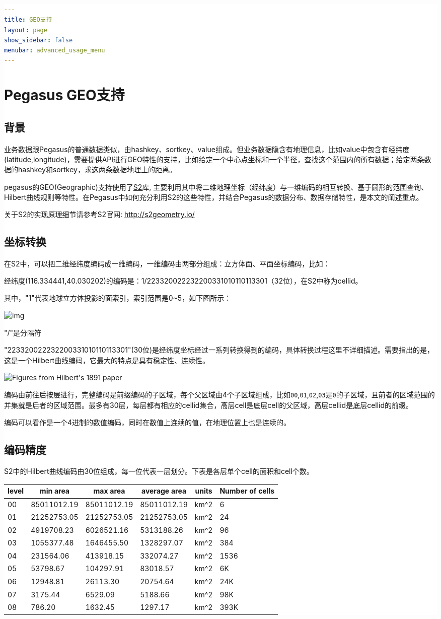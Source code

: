 ```yaml
---
title: GEO支持
layout: page
show_sidebar: false
menubar: advanced_usage_menu
---
```


# Pegasus GEO支持

## 背景

业务数据跟Pegasus的普通数据类似，由hashkey、sortkey、value组成。但业务数据隐含有地理信息，比如value中包含有经纬度(latitude,longitude)，需要提供API进行GEO特性的支持，比如给定一个中心点坐标和一个半径，查找这个范围内的所有数据；给定两条数据的hashkey和sortkey，求这两条数据地理上的距离。

pegasus的GEO(Geographic)支持使用了[S2](https://github.com/google/s2geometry)库, 主要利用其中将二维地理坐标（经纬度）与一维编码的相互转换、基于圆形的范围查询、Hilbert曲线规则等特性。在Pegasus中如何充分利用S2的这些特性，并结合Pegasus的数据分布、数据存储特性，是本文的阐述重点。

关于S2的实现原理细节请参考S2官网: http://s2geometry.io/

## 坐标转换

在S2中，可以把二维经纬度编码成一维编码，一维编码由两部分组成：立方体面、平面坐标编码，比如：

经纬度(116.334441,40.030202)的编码是：1/223320022232200331010110113301（32位），在S2中称为cellid。

其中，"1"代表地球立方体投影的面索引，索引范围是0~5，如下图所示：

![img](http://s2geometry.io/devguide/img/s2cell_global.jpg)

"/"是分隔符

"223320022232200331010110113301"(30位)是经纬度坐标经过一系列转换得到的编码，具体转换过程这里不详细描述。需要指出的是，这是一个Hilbert曲线编码，它最大的特点是具有稳定性、连续性。

![Figures from Hilbert's 1891 paper](http://s2geometry.io/devguide/img/hilbert-figure.gif)

编码由前往后按层进行，完整编码是前缀编码的子区域，每个父区域由4个子区域组成，比如`00`,`01`,`02`,`03`是`0`的子区域，且前者的区域范围的并集就是后者的区域范围。最多有30层，每层都有相应的cellid集合，高层cell是底层cell的父区域，高层cellid是底层cellid的前缀。

编码可以看作是一个4进制的数值编码，同时在数值上连续的值，在地理位置上也是连续的。

## 编码精度

S2中的Hilbert曲线编码由30位组成，每一位代表一层划分。下表是各层单个cell的面积和cell个数。

| **level** | **min area** | **max area** | **average area** | **units** | **Number of cells** |
| --------- | ------------ | ------------ | ---------------- | --------- | ------------------- |
| 00        | 85011012.19  | 85011012.19  | 85011012.19      | km^2    | 6                   |
| 01        | 21252753.05  | 21252753.05  | 21252753.05      | km^2    | 24                  |
| 02        | 4919708.23   | 6026521.16   | 5313188.26       | km^2    | 96                  |
| 03        | 1055377.48   | 1646455.50   | 1328297.07       | km^2    | 384                 |
| 04        | 231564.06    | 413918.15    | 332074.27        | km^2    | 1536                |
| 05        | 53798.67     | 104297.91    | 83018.57         | km^2    | 6K                  |
| 06        | 12948.81     | 26113.30     | 20754.64         | km^2    | 24K                 |
| 07        | 3175.44      | 6529.09      | 5188.66          | km^2    | 98K                 |
| 08        | 786.20       | 1632.45      | 1297.17          | km^2    | 393K                |